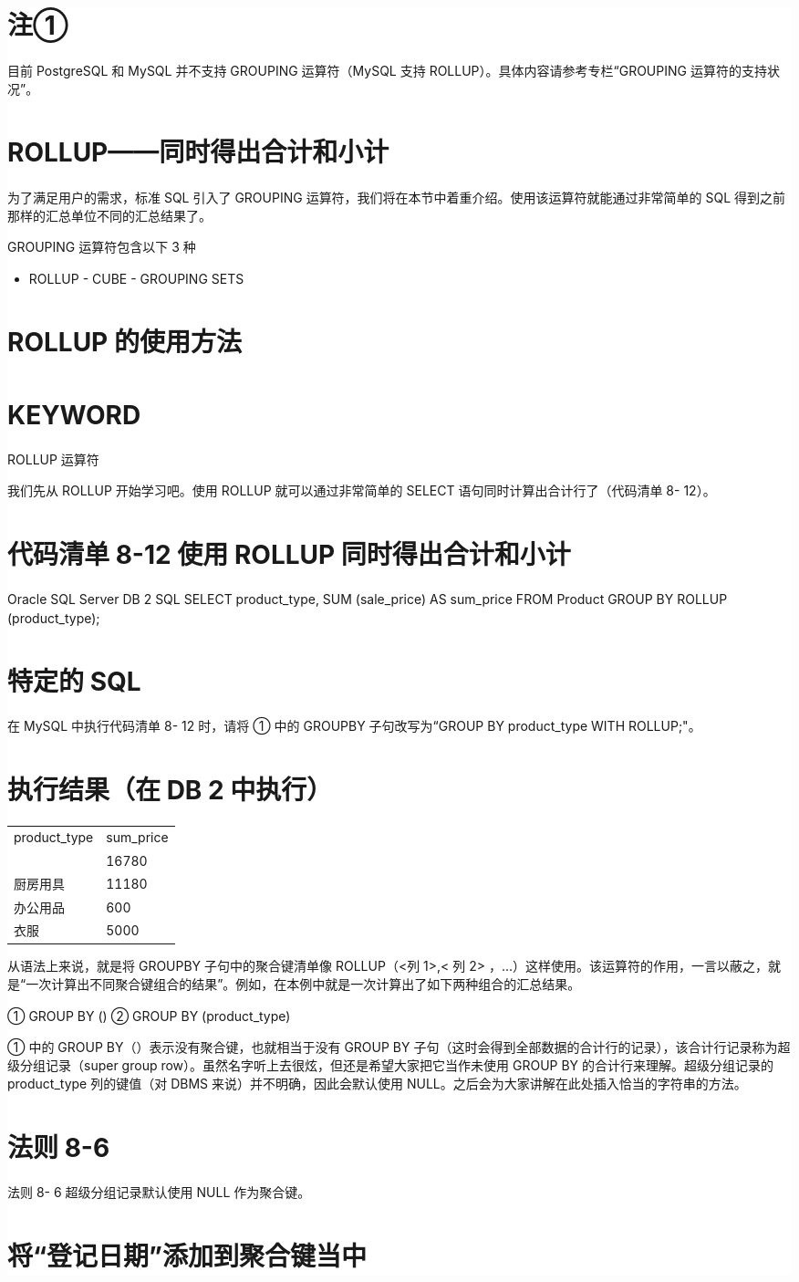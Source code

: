 # 注①

目前 PostgreSQL 和 MySQL 并不支持 GROUPING 运算符（MySQL 支持 ROLLUP）。具体内容请参考专栏“GROUPING 运算符的支持状况”。

# ROLLUP——同时得出合计和小计

为了满足用户的需求，标准 SQL 引入了 GROUPING 运算符，我们将在本节中着重介绍。使用该运算符就能通过非常简单的 SQL 得到之前那样的汇总单位不同的汇总结果了。

GROUPING 运算符包含以下 3 种

- ROLLUP  - CUBE  - GROUPING SETS

# ROLLUP 的使用方法

# KEYWORD

ROLLUP 运算符

我们先从 ROLLUP 开始学习吧。使用 ROLLUP 就可以通过非常简单的 SELECT 语句同时计算出合计行了（代码清单 8- 12）。

# 代码清单 8-12 使用 ROLLUP 同时得出合计和小计

Oracle SQL Server DB 2 SQL SELECT product_type, SUM (sale_price) AS sum_price FROM Product GROUP BY ROLLUP (product_type);

# 特定的 SQL

在 MySQL 中执行代码清单 8- 12 时，请将  $①$  中的 GROUPBY 子句改写为“GROUP BY product_type WITH ROLLUP;"。

# 执行结果（在 DB 2 中执行）

<table><tr><td>product_type</td><td>sum_price</td></tr><tr><td></td><td>16780</td></tr><tr><td>厨房用具</td><td>11180</td></tr><tr><td>办公用品</td><td>600</td></tr><tr><td>衣服</td><td>5000</td></tr></table>

从语法上来说，就是将 GROUPBY 子句中的聚合键清单像 ROLLUP（<列  $1 > ,<$  列  $2>$  ，...）这样使用。该运算符的作用，一言以蔽之，就是“一次计算出不同聚合键组合的结果”。例如，在本例中就是一次计算出了如下两种组合的汇总结果。

$①$  GROUP BY ()  $②$  GROUP BY (product_type)

$①$  中的 GROUP BY（）表示没有聚合键，也就相当于没有 GROUP BY 子句（这时会得到全部数据的合计行的记录），该合计行记录称为超级分组记录（super group row）。虽然名字听上去很炫，但还是希望大家把它当作未使用 GROUP BY 的合计行来理解。超级分组记录的 product_type 列的键值（对 DBMS 来说）并不明确，因此会默认使用 NULL。之后会为大家讲解在此处插入恰当的字符串的方法。

# 法则 8-6

法则 8- 6 超级分组记录默认使用 NULL 作为聚合键。

# 将“登记日期”添加到聚合键当中
